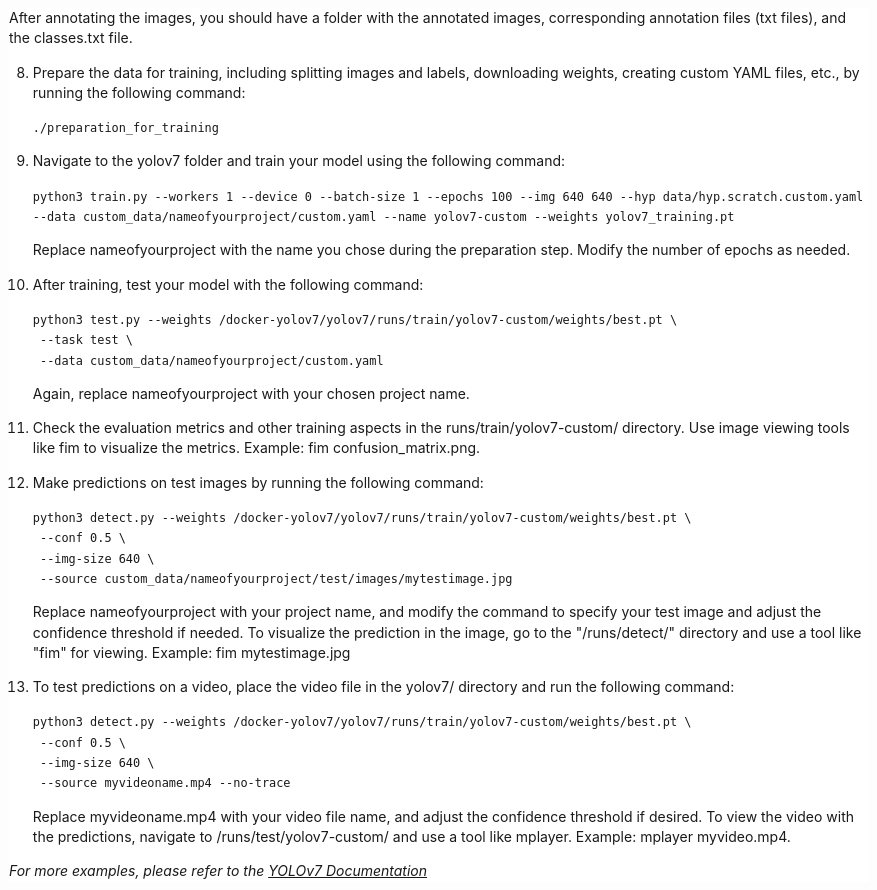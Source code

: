    After annotating the images, you should have a folder with the annotated images, corresponding annotation files (txt files), and the classes.txt file.

8. Prepare the data for training, including splitting images and labels, downloading weights, creating custom YAML files, etc., by running the following command:
   ```
   ./preparation_for_training
   ```

9. Navigate to the yolov7 folder and train your model using the following command:
   ```
   python3 train.py --workers 1 --device 0 --batch-size 1 --epochs 100 --img 640 640 --hyp data/hyp.scratch.custom.yaml --data custom_data/nameofyourproject/custom.yaml --name yolov7-custom --weights yolov7_training.pt
   ```
   Replace nameofyourproject with the name you chose during the preparation step. Modify the number of epochs as needed.

10. After training, test your model with the following command:
    ```
    python3 test.py --weights /docker-yolov7/yolov7/runs/train/yolov7-custom/weights/best.pt \
     --task test \
     --data custom_data/nameofyourproject/custom.yaml
    ```
    Again, replace nameofyourproject with your chosen project name.

11. Check the evaluation metrics and other training aspects in the runs/train/yolov7-custom/ directory. Use image viewing tools like fim to visualize the metrics. Example: fim confusion_matrix.png.

12. Make predictions on test images by running the following command:
    ```
    python3 detect.py --weights /docker-yolov7/yolov7/runs/train/yolov7-custom/weights/best.pt \
     --conf 0.5 \
     --img-size 640 \
     --source custom_data/nameofyourproject/test/images/mytestimage.jpg
    ```
    Replace nameofyourproject with your project name, and modify the command to specify your test image and adjust the confidence threshold if needed. To visualize the prediction in the image, go to the "/runs/detect/" directory and use a tool like "fim" for viewing. Example: fim mytestimage.jpg

13. To test predictions on a video, place the video file in the yolov7/ directory and run the following command:
    ```
    python3 detect.py --weights /docker-yolov7/yolov7/runs/train/yolov7-custom/weights/best.pt \
     --conf 0.5 \
     --img-size 640 \
     --source myvideoname.mp4 --no-trace
    ```
    Replace myvideoname.mp4 with your video file name, and adjust the confidence threshold if desired. To view the video with the predictions, navigate to /runs/test/yolov7-custom/ and use a tool like mplayer. Example: mplayer myvideo.mp4.
    
_For more examples, please refer to the [YOLOv7 Documentation](https://github.com/WongKinYiu/yolov7)_
